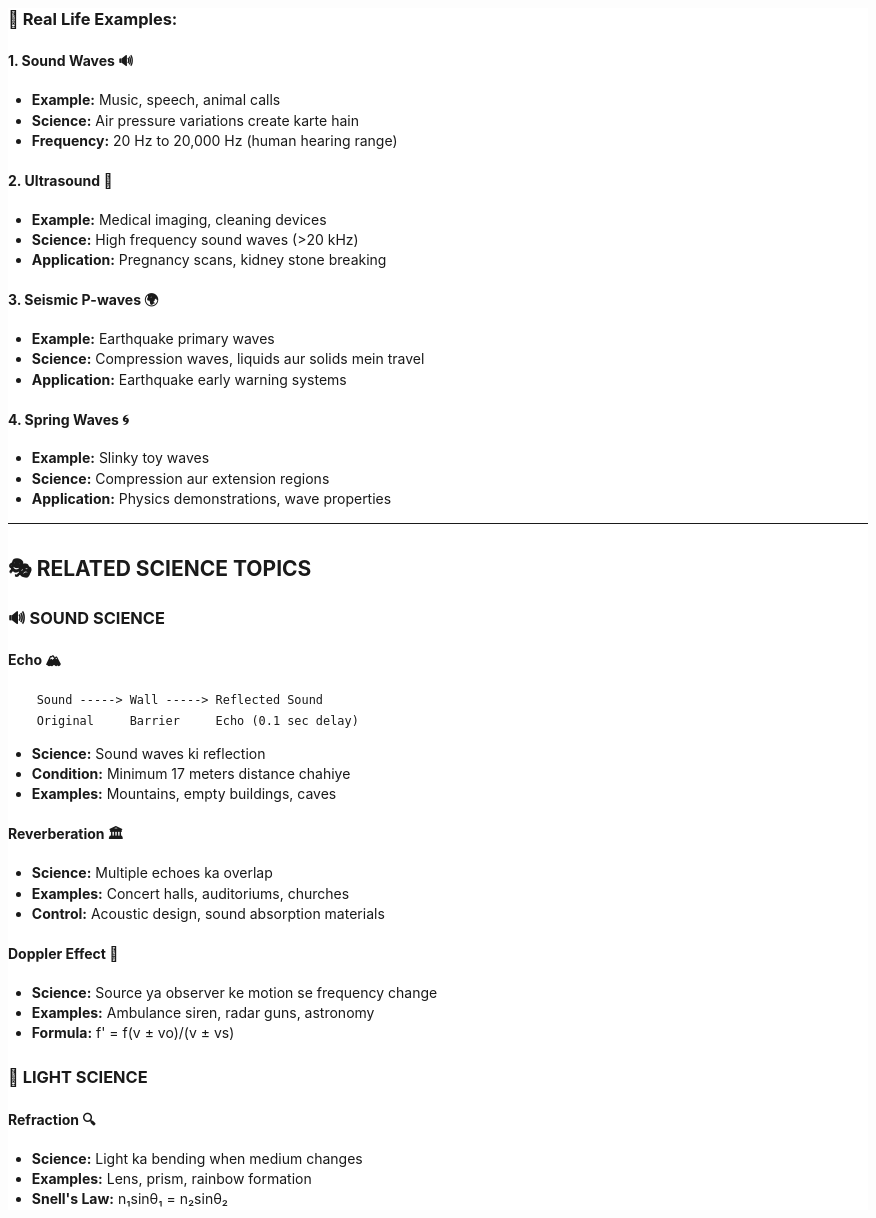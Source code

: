 ### 🌟 **Real Life Examples:**

#### 1. **Sound Waves** 🔊
- **Example:** Music, speech, animal calls
- **Science:** Air pressure variations create karte hain
- **Frequency:** 20 Hz to 20,000 Hz (human hearing range)

#### 2. **Ultrasound** 🏥
- **Example:** Medical imaging, cleaning devices
- **Science:** High frequency sound waves (>20 kHz)
- **Application:** Pregnancy scans, kidney stone breaking

#### 3. **Seismic P-waves** 🌍
- **Example:** Earthquake primary waves
- **Science:** Compression waves, liquids aur solids mein travel
- **Application:** Earthquake early warning systems

#### 4. **Spring Waves** 🌀
- **Example:** Slinky toy waves
- **Science:** Compression aur extension regions
- **Application:** Physics demonstrations, wave properties

---

## 🎭 RELATED SCIENCE TOPICS

### 🔊 **SOUND SCIENCE**

#### **Echo** 🏔️
```
    Sound -----> Wall -----> Reflected Sound
    Original     Barrier     Echo (0.1 sec delay)
```
- **Science:** Sound waves ki reflection
- **Condition:** Minimum 17 meters distance chahiye
- **Examples:** Mountains, empty buildings, caves

#### **Reverberation** 🏛️
- **Science:** Multiple echoes ka overlap
- **Examples:** Concert halls, auditoriums, churches
- **Control:** Acoustic design, sound absorption materials

#### **Doppler Effect** 🚗
- **Science:** Source ya observer ke motion se frequency change
- **Examples:** Ambulance siren, radar guns, astronomy
- **Formula:** f' = f(v ± vo)/(v ± vs)

### 🌈 **LIGHT SCIENCE**

#### **Refraction** 🔍
- **Science:** Light ka bending when medium changes
- **Examples:** Lens, prism, rainbow formation
- **Snell's Law:** n₁sinθ₁ = n₂sinθ₂
